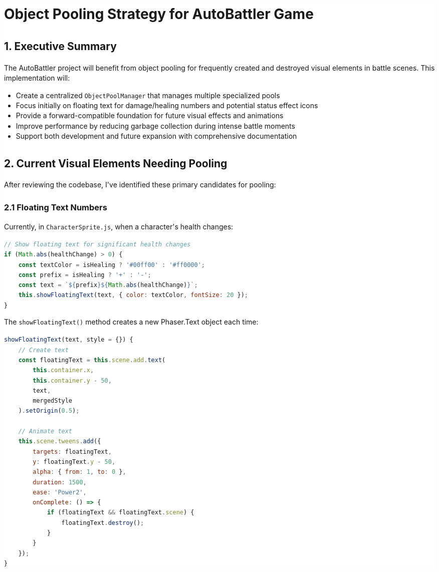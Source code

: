 # Object Pooling Strategy for AutoBattler Game

## 1. Executive Summary

The AutoBattler project will benefit from object pooling for frequently created and destroyed visual elements in battle scenes. This implementation will:

- Create a centralized `ObjectPoolManager` that manages multiple specialized pools
- Focus initially on floating text for damage/healing numbers and potential status effect icons
- Provide a forward-compatible foundation for future visual effects and animations
- Improve performance by reducing garbage collection during intense battle moments
- Support both development and future expansion with comprehensive documentation

## 2. Current Visual Elements Needing Pooling

After reviewing the codebase, I've identified these primary candidates for pooling:

### 2.1 Floating Text Numbers

Currently, in `CharacterSprite.js`, when a character's health changes:
```javascript
// Show floating text for significant health changes
if (Math.abs(healthChange) > 0) {
    const textColor = isHealing ? '#00ff00' : '#ff0000';
    const prefix = isHealing ? '+' : '-';
    const text = `${prefix}${Math.abs(healthChange)}`;
    this.showFloatingText(text, { color: textColor, fontSize: 20 });
}
```

The `showFloatingText()` method creates a new Phaser.Text object each time:
```javascript
showFloatingText(text, style = {}) {
    // Create text
    const floatingText = this.scene.add.text(
        this.container.x,
        this.container.y - 50,
        text,
        mergedStyle
    ).setOrigin(0.5);
    
    // Animate text
    this.scene.tweens.add({
        targets: floatingText,
        y: floatingText.y - 50,
        alpha: { from: 1, to: 0 },
        duration: 1500,
        ease: 'Power2',
        onComplete: () => {
            if (floatingText && floatingText.scene) {
                floatingText.destroy();
            }
        }
    });
}
```
